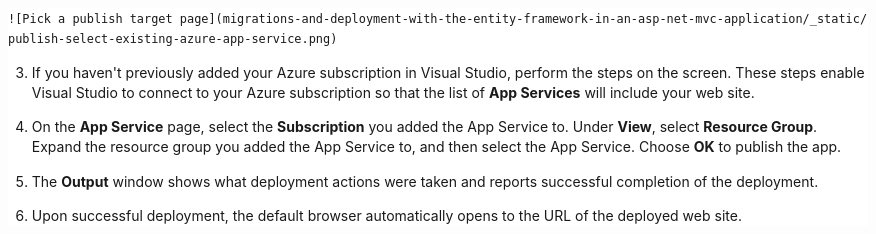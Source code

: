     ![Pick a publish target page](migrations-and-deployment-with-the-entity-framework-in-an-asp-net-mvc-application/_static/publish-select-existing-azure-app-service.png)

3. If you haven't previously added your Azure subscription in Visual Studio, perform the steps on the screen. These steps enable Visual Studio to connect to your Azure subscription so that the list of **App Services** will include your web site.

4. On the **App Service** page, select the **Subscription** you added the App Service to. Under **View**, select **Resource Group**. Expand the resource group you added the App Service to, and then select the App Service. Choose **OK** to publish the app.

5. The **Output** window shows what deployment actions were taken and reports successful completion of the deployment.

6. Upon successful deployment, the default browser automatically opens to the URL of the deployed web site.
